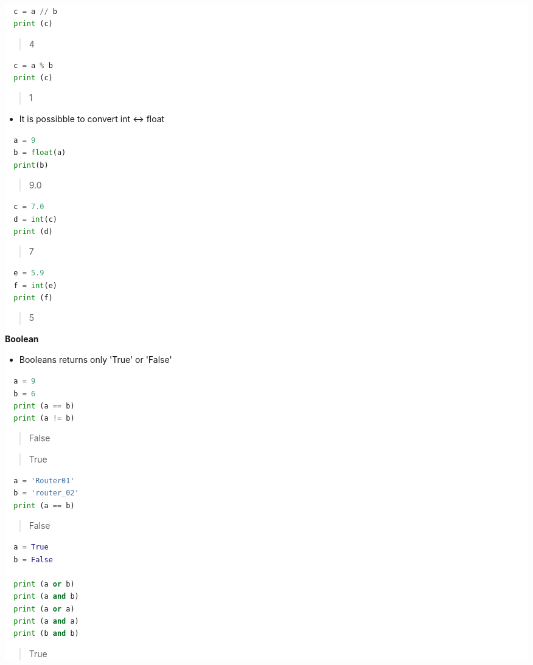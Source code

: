 ```python  
  c = a // b
  print (c)
```
> 4

```python  
  c = a % b
  print (c)
```
> 1

* It is possibble to convert int <-> float

```python	
  a = 9
  b = float(a)
  print(b)
```
> 9.0

```python
  c = 7.0
  d = int(c)
  print (d)
```
> 7

```python
  e = 5.9
  f = int(e)
  print (f)
```
> 5
		
**Boolean**
  
* Booleans returns only 'True' or 'False'

```python
  a = 9
  b = 6
  print (a == b)
  print (a != b)
```
> False

> True

```python
  a = 'Router01'
  b = 'router_02'
  print (a == b)
```

> False

```python
  a = True
  b = False
  
  print (a or b)
  print (a and b)
  print (a or a)
  print (a and a)
  print (b and b)
```
> True
